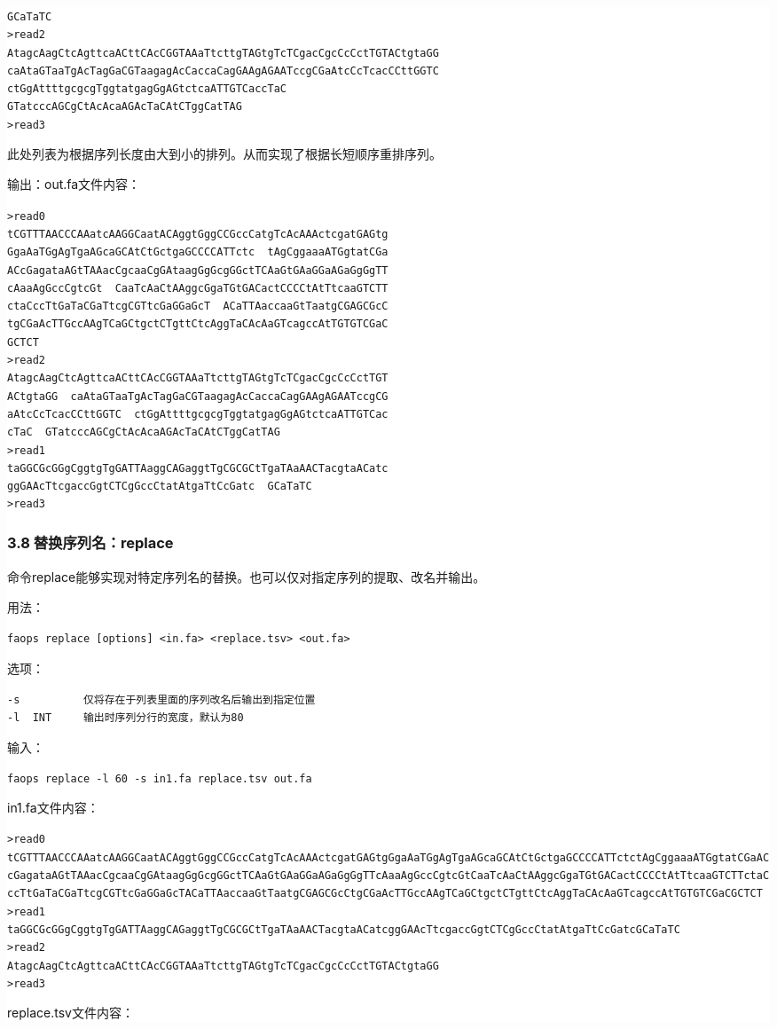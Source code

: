 ```
GCaTaTC  
>read2  
AtagcAagCtcAgttcaACttCAcCGGTAAaTtcttgTAGtgTcTCgacCgcCcCctTGTACtgtaGG  
caAtaGTaaTgAcTagGaCGTaagagAcCaccaCagGAAgAGAATccgCGaAtcCcTcacCCttGGTC  
ctGgAttttgcgcgTggtatgagGgAGtctcaATTGTCaccTaC  
GTatcccAGCgCtAcAcaAGAcTaCAtCTggCatTAG  
>read3  

```


此处列表为根据序列长度由大到小的排列。从而实现了根据长短顺序重排序列。

输出：out.fa文件内容：
```
>read0
tCGTTTAACCCAAatcAAGGCaatACAggtGggCCGccCatgTcAcAAActcgatGAGtg
GgaAaTGgAgTgaAGcaGCAtCtGctgaGCCCCATTctc  tAgCggaaaATGgtatCGa
ACcGagataAGtTAAacCgcaaCgGAtaagGgGcgGGctTCAaGtGAaGGaAGaGgGgTT
cAaaAgGccCgtcGt  CaaTcAaCtAAggcGgaTGtGACactCCCCtAtTtcaaGTCTT
ctaCccTtGaTaCGaTtcgCGTtcGaGGaGcT  ACaTTAaccaaGtTaatgCGAGCGcC
tgCGaAcTTGccAAgTCaGCtgctCTgttCtcAggTaCAcAaGTcagccAtTGTGTCGaC
GCTCT  
>read2
AtagcAagCtcAgttcaACttCAcCGGTAAaTtcttgTAGtgTcTCgacCgcCcCctTGT
ACtgtaGG  caAtaGTaaTgAcTagGaCGTaagagAcCaccaCagGAAgAGAATccgCG
aAtcCcTcacCCttGGTC  ctGgAttttgcgcgTggtatgagGgAGtctcaATTGTCac
cTaC  GTatcccAGCgCtAcAcaAGAcTaCAtCTggCatTAG  
>read1
taGGCGcGGgCggtgTgGATTAaggCAGaggtTgCGCGCtTgaTAaAACTacgtaACatc
ggGAAcTtcgaccGgtCTCgGccCtatAtgaTtCcGatc  GCaTaTC  
>read3

```
### 3.8 替换序列名：replace
命令replace能够实现对特定序列名的替换。也可以仅对指定序列的提取、改名并输出。

用法：	
```
faops replace [options] <in.fa> <replace.tsv> <out.fa>
```

选项：	
```
-s			仅将存在于列表里面的序列改名后输出到指定位置
-l	INT		输出时序列分行的宽度，默认为80
```
输入：
```
faops replace -l 60 -s in1.fa replace.tsv out.fa 
```
in1.fa文件内容：
```
>read0  
tCGTTTAACCCAAatcAAGGCaatACAggtGggCCGccCatgTcAcAAActcgatGAGtgGgaAaTGgAgTgaAGcaGCAtCtGctgaGCCCCATTctctAgCggaaaATGgtatCGaACcGagataAGtTAAacCgcaaCgGAtaagGgGcgGGctTCAaGtGAaGGaAGaGgGgTTcAaaAgGccCgtcGtCaaTcAaCtAAggcGgaTGtGACactCCCCtAtTtcaaGTCTTctaCccTtGaTaCGaTtcgCGTtcGaGGaGcTACaTTAaccaaGtTaatgCGAGCGcCtgCGaAcTTGccAAgTCaGCtgctCTgttCtcAggTaCAcAaGTcagccAtTGTGTCGaCGCTCT
>read1  
taGGCGcGGgCggtgTgGATTAaggCAGaggtTgCGCGCtTgaTAaAACTacgtaACatcggGAAcTtcgaccGgtCTCgGccCtatAtgaTtCcGatcGCaTaTC  
>read2  
AtagcAagCtcAgttcaACttCAcCGGTAAaTtcttgTAGtgTcTCgacCgcCcCctTGTACtgtaGG  
>read3
```
replace.tsv文件内容：
```
```